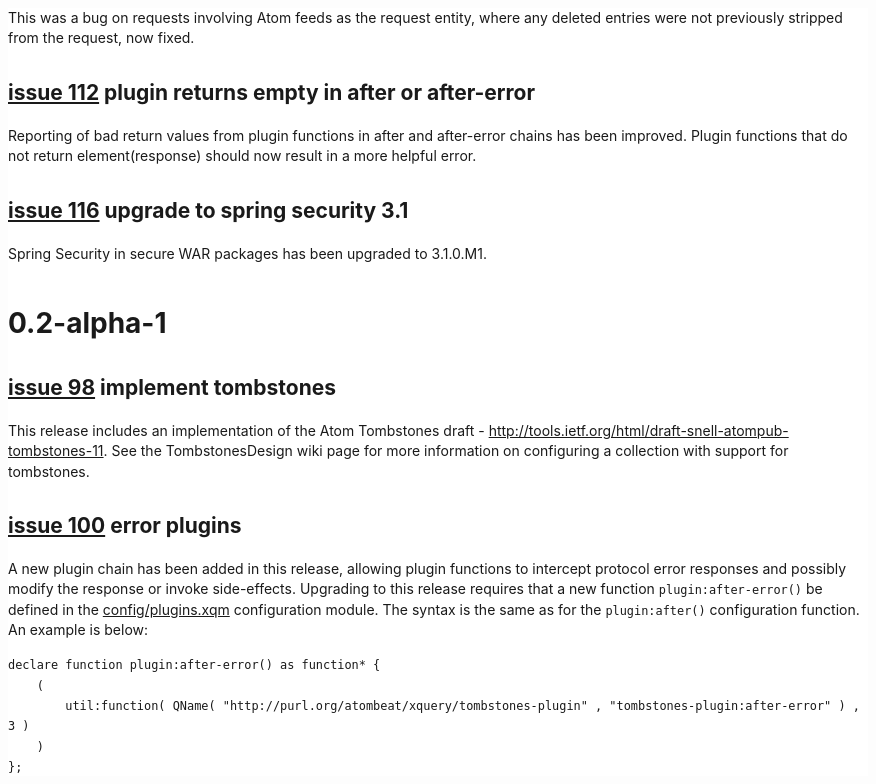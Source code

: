 This was a bug on requests involving Atom feeds as the request entity, where any deleted entries were not previously stripped from the request, now fixed.

## [issue 112](https://code.google.com/p/atombeat/issues/detail?id=112) plugin returns empty in after or after-error ##

Reporting of bad return values from plugin functions in after and after-error chains has been improved. Plugin functions that do not return element(response) should now result in a more helpful error.

## [issue 116](https://code.google.com/p/atombeat/issues/detail?id=116) upgrade to spring security 3.1 ##

Spring Security in secure WAR packages has been upgraded to 3.1.0.M1.

# 0.2-alpha-1 #

## [issue 98](https://code.google.com/p/atombeat/issues/detail?id=98) implement tombstones ##

This release includes an implementation of the Atom Tombstones draft - http://tools.ietf.org/html/draft-snell-atompub-tombstones-11. See the TombstonesDesign wiki page for more information on configuring a collection with support for tombstones.

## [issue 100](https://code.google.com/p/atombeat/issues/detail?id=100) error plugins ##

A new plugin chain has been added in this release, allowing plugin functions to intercept protocol error responses and possibly modify the response or invoke side-effects. Upgrading to this release requires that a new function `plugin:after-error()` be defined in the [config/plugins.xqm](http://code.google.com/p/atombeat/source/browse/trunk/parent/atombeat-service/src/main/files/config/plugins.xqm) configuration module. The syntax is the same as for the `plugin:after()` configuration function. An example is below:

```
declare function plugin:after-error() as function* {
    (
        util:function( QName( "http://purl.org/atombeat/xquery/tombstones-plugin" , "tombstones-plugin:after-error" ) , 3 ) 
    )
};
```